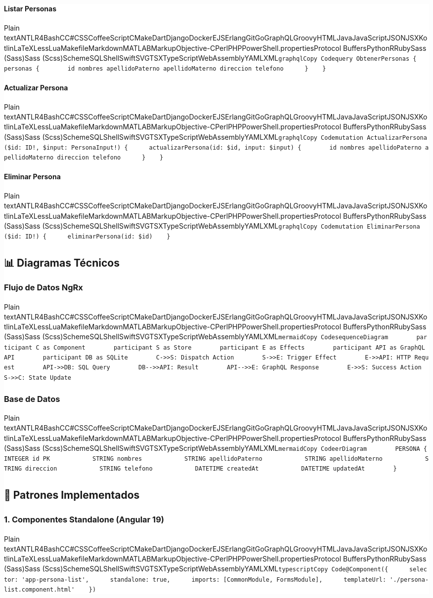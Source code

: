 #### Listar Personas

Plain textANTLR4BashCC#CSSCoffeeScriptCMakeDartDjangoDockerEJSErlangGitGoGraphQLGroovyHTMLJavaJavaScriptJSONJSXKotlinLaTeXLessLuaMakefileMarkdownMATLABMarkupObjective-CPerlPHPPowerShell.propertiesProtocol BuffersPythonRRubySass (Sass)Sass (Scss)SchemeSQLShellSwiftSVGTSXTypeScriptWebAssemblyYAMLXML`graphqlCopy Codequery ObtenerPersonas {      personas {        id nombres apellidoPaterno apellidoMaterno direccion telefono      }    }`  

#### Actualizar Persona

Plain textANTLR4BashCC#CSSCoffeeScriptCMakeDartDjangoDockerEJSErlangGitGoGraphQLGroovyHTMLJavaJavaScriptJSONJSXKotlinLaTeXLessLuaMakefileMarkdownMATLABMarkupObjective-CPerlPHPPowerShell.propertiesProtocol BuffersPythonRRubySass (Sass)Sass (Scss)SchemeSQLShellSwiftSVGTSXTypeScriptWebAssemblyYAMLXML`graphqlCopy Codemutation ActualizarPersona($id: ID!, $input: PersonaInput!) {      actualizarPersona(id: $id, input: $input) {        id nombres apellidoPaterno apellidoMaterno direccion telefono      }    }`  

#### Eliminar Persona

Plain textANTLR4BashCC#CSSCoffeeScriptCMakeDartDjangoDockerEJSErlangGitGoGraphQLGroovyHTMLJavaJavaScriptJSONJSXKotlinLaTeXLessLuaMakefileMarkdownMATLABMarkupObjective-CPerlPHPPowerShell.propertiesProtocol BuffersPythonRRubySass (Sass)Sass (Scss)SchemeSQLShellSwiftSVGTSXTypeScriptWebAssemblyYAMLXML`graphqlCopy Codemutation EliminarPersona($id: ID!) {      eliminarPersona(id: $id)    }`  

📊 Diagramas Técnicos
---------------------

### Flujo de Datos NgRx

Plain textANTLR4BashCC#CSSCoffeeScriptCMakeDartDjangoDockerEJSErlangGitGoGraphQLGroovyHTMLJavaJavaScriptJSONJSXKotlinLaTeXLessLuaMakefileMarkdownMATLABMarkupObjective-CPerlPHPPowerShell.propertiesProtocol BuffersPythonRRubySass (Sass)Sass (Scss)SchemeSQLShellSwiftSVGTSXTypeScriptWebAssemblyYAMLXML`mermaidCopy CodesequenceDiagram        participant C as Component        participant S as Store        participant E as Effects        participant API as GraphQL API        participant DB as SQLite        C->>S: Dispatch Action        S->>E: Trigger Effect        E->>API: HTTP Request        API->>DB: SQL Query        DB-->>API: Result        API-->>E: GraphQL Response        E->>S: Success Action        S->>C: State Update`  

### Base de Datos

Plain textANTLR4BashCC#CSSCoffeeScriptCMakeDartDjangoDockerEJSErlangGitGoGraphQLGroovyHTMLJavaJavaScriptJSONJSXKotlinLaTeXLessLuaMakefileMarkdownMATLABMarkupObjective-CPerlPHPPowerShell.propertiesProtocol BuffersPythonRRubySass (Sass)Sass (Scss)SchemeSQLShellSwiftSVGTSXTypeScriptWebAssemblyYAMLXML`mermaidCopy CodeerDiagram        PERSONA {            INTEGER id PK            STRING nombres            STRING apellidoPaterno            STRING apellidoMaterno            STRING direccion            STRING telefono            DATETIME createdAt            DATETIME updatedAt        }`  

🎯 Patrones Implementados
-------------------------

### 1\. Componentes Standalone (Angular 19)

Plain textANTLR4BashCC#CSSCoffeeScriptCMakeDartDjangoDockerEJSErlangGitGoGraphQLGroovyHTMLJavaJavaScriptJSONJSXKotlinLaTeXLessLuaMakefileMarkdownMATLABMarkupObjective-CPerlPHPPowerShell.propertiesProtocol BuffersPythonRRubySass (Sass)Sass (Scss)SchemeSQLShellSwiftSVGTSXTypeScriptWebAssemblyYAMLXML`typescriptCopy Code@Component({      selector: 'app-persona-list',      standalone: true,      imports: [CommonModule, FormsModule],      templateUrl: './persona-list.component.html'    })`  
